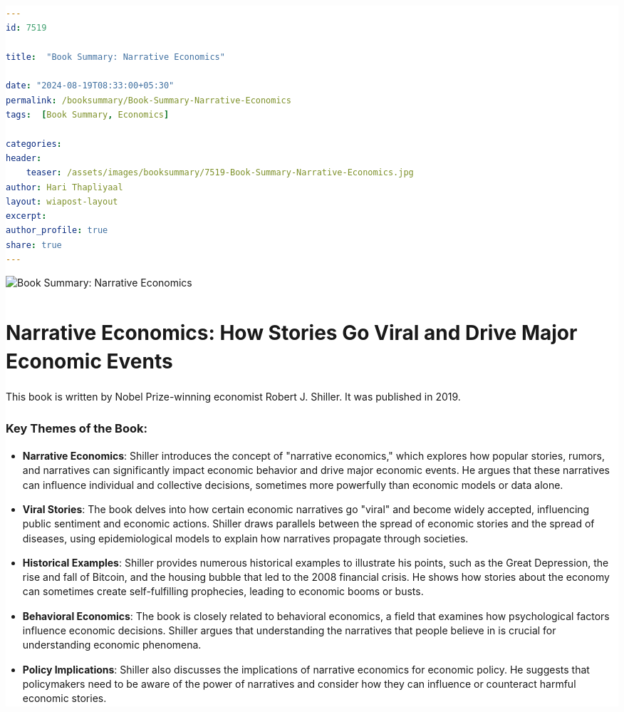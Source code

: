 ```yaml
---    
id: 7519    
  
title:  "Book Summary: Narrative Economics"       

date: "2024-08-19T08:33:00+05:30"    
permalink: /booksummary/Book-Summary-Narrative-Economics     
tags:  [Book Summary, Economics]     
    
categories:    
header:    
    teaser: /assets/images/booksummary/7519-Book-Summary-Narrative-Economics.jpg    
author: Hari Thapliyaal    
layout: wiapost-layout    
excerpt:    
author_profile: true    
share: true    
---    
```

    
![Book Summary: Narrative Economics](/assets/images/booksummary/7519-Book-Summary-Narrative-Economics.jpg)   

# Narrative Economics: How Stories Go Viral and Drive Major Economic Events

This book is written by Nobel Prize-winning economist Robert J. Shiller. It was published in 2019.

### Key Themes of the Book:
- **Narrative Economics**: Shiller introduces the concept of "narrative economics," which explores how popular stories, rumors, and narratives can significantly impact economic behavior and drive major economic events. He argues that these narratives can influence individual and collective decisions, sometimes more powerfully than economic models or data alone.

- **Viral Stories**: The book delves into how certain economic narratives go "viral" and become widely accepted, influencing public sentiment and economic actions. Shiller draws parallels between the spread of economic stories and the spread of diseases, using epidemiological models to explain how narratives propagate through societies.

- **Historical Examples**: Shiller provides numerous historical examples to illustrate his points, such as the Great Depression, the rise and fall of Bitcoin, and the housing bubble that led to the 2008 financial crisis. He shows how stories about the economy can sometimes create self-fulfilling prophecies, leading to economic booms or busts.

- **Behavioral Economics**: The book is closely related to behavioral economics, a field that examines how psychological factors influence economic decisions. Shiller argues that understanding the narratives that people believe in is crucial for understanding economic phenomena.

- **Policy Implications**: Shiller also discusses the implications of narrative economics for economic policy. He suggests that policymakers need to be aware of the power of narratives and consider how they can influence or counteract harmful economic stories.
